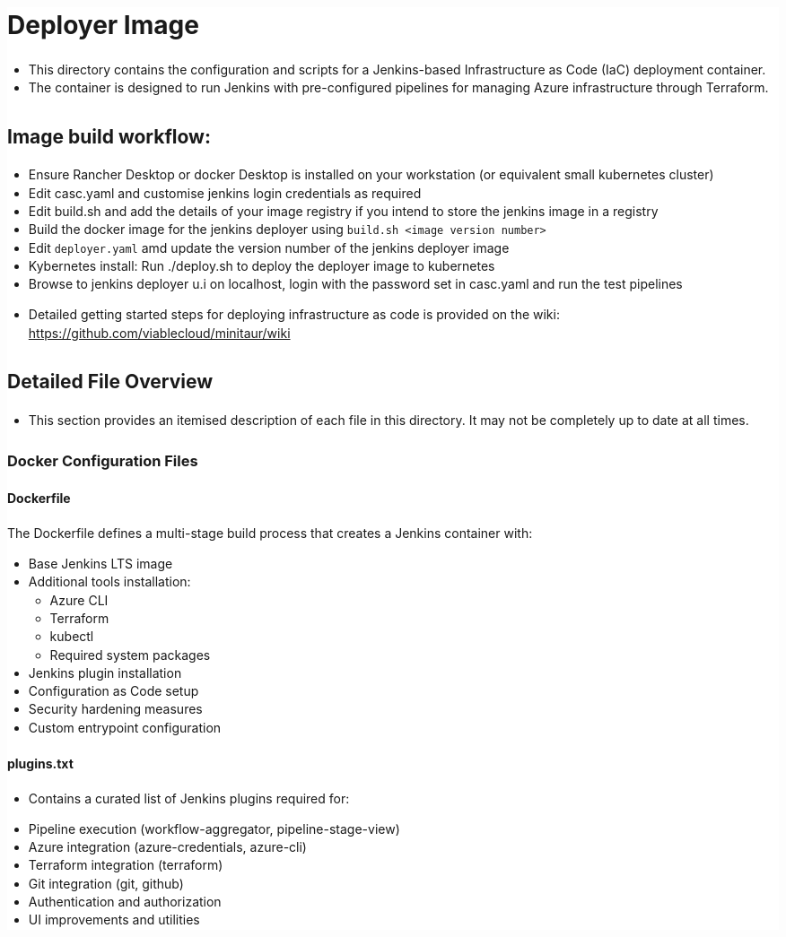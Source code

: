 # Deployer Image

* This directory contains the configuration and scripts for a Jenkins-based Infrastructure as Code (IaC) deployment container. 
* The container is designed to run Jenkins with pre-configured pipelines for managing Azure infrastructure through Terraform.

## Image build workflow:

- Ensure Rancher Desktop or docker Desktop is installed on your workstation (or equivalent small kubernetes cluster)
- Edit casc.yaml and customise jenkins login credentials as required
- Edit build.sh and add the details of your image registry if you intend to store the jenkins image in a registry
- Build the docker image for the jenkins deployer using `build.sh <image version number>`
- Edit `deployer.yaml` amd update the version number of the jenkins deployer image
- Kybernetes install: Run ./deploy.sh to deploy the deployer image to kubernetes
- Browse to jenkins deployer u.i on localhost, login with the password set in casc.yaml and run the test pipelines

* Detailed getting started steps for deploying infrastructure as code is provided on the wiki: https://github.com/viablecloud/minitaur/wiki

## Detailed File Overview

* This section provides an itemised description of each file in this directory. It may not be completely up to date at all times.

### Docker Configuration Files

#### Dockerfile
The Dockerfile defines a multi-stage build process that creates a Jenkins container with:
- Base Jenkins LTS image
- Additional tools installation:
  - Azure CLI
  - Terraform
  - kubectl
  - Required system packages
- Jenkins plugin installation
- Configuration as Code setup
- Security hardening measures
- Custom entrypoint configuration

#### plugins.txt
* Contains a curated list of Jenkins plugins required for:

- Pipeline execution (workflow-aggregator, pipeline-stage-view)
- Azure integration (azure-credentials, azure-cli)
- Terraform integration (terraform)
- Git integration (git, github)
- Authentication and authorization
- UI improvements and utilities
